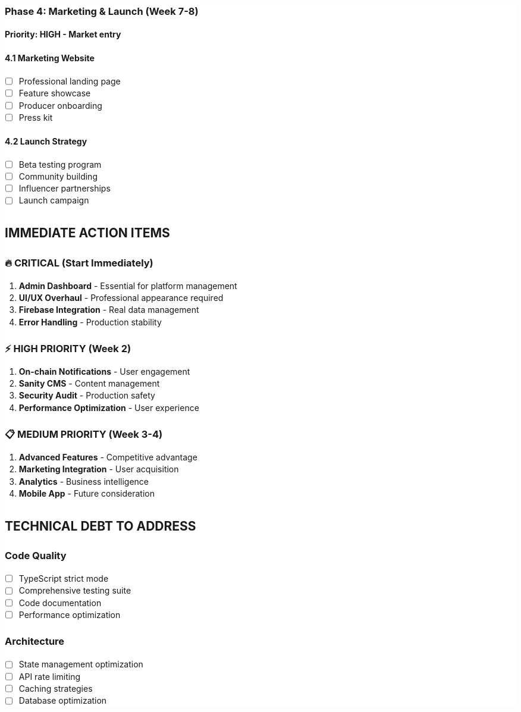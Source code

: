 ### Phase 4: Marketing & Launch (Week 7-8)
**Priority: HIGH - Market entry**

#### 4.1 Marketing Website
- [ ] Professional landing page
- [ ] Feature showcase
- [ ] Producer onboarding
- [ ] Press kit

#### 4.2 Launch Strategy
- [ ] Beta testing program
- [ ] Community building
- [ ] Influencer partnerships
- [ ] Launch campaign

## IMMEDIATE ACTION ITEMS

### 🔥 CRITICAL (Start Immediately)
1. **Admin Dashboard** - Essential for platform management
2. **UI/UX Overhaul** - Professional appearance required
3. **Firebase Integration** - Real data management
4. **Error Handling** - Production stability

### ⚡ HIGH PRIORITY (Week 2)
1. **On-chain Notifications** - User engagement
2. **Sanity CMS** - Content management
3. **Security Audit** - Production safety
4. **Performance Optimization** - User experience

### 📋 MEDIUM PRIORITY (Week 3-4)
1. **Advanced Features** - Competitive advantage
2. **Marketing Integration** - User acquisition
3. **Analytics** - Business intelligence
4. **Mobile App** - Future consideration

## TECHNICAL DEBT TO ADDRESS

### Code Quality
- [ ] TypeScript strict mode
- [ ] Comprehensive testing suite
- [ ] Code documentation
- [ ] Performance optimization

### Architecture
- [ ] State management optimization
- [ ] API rate limiting
- [ ] Caching strategies
- [ ] Database optimization
